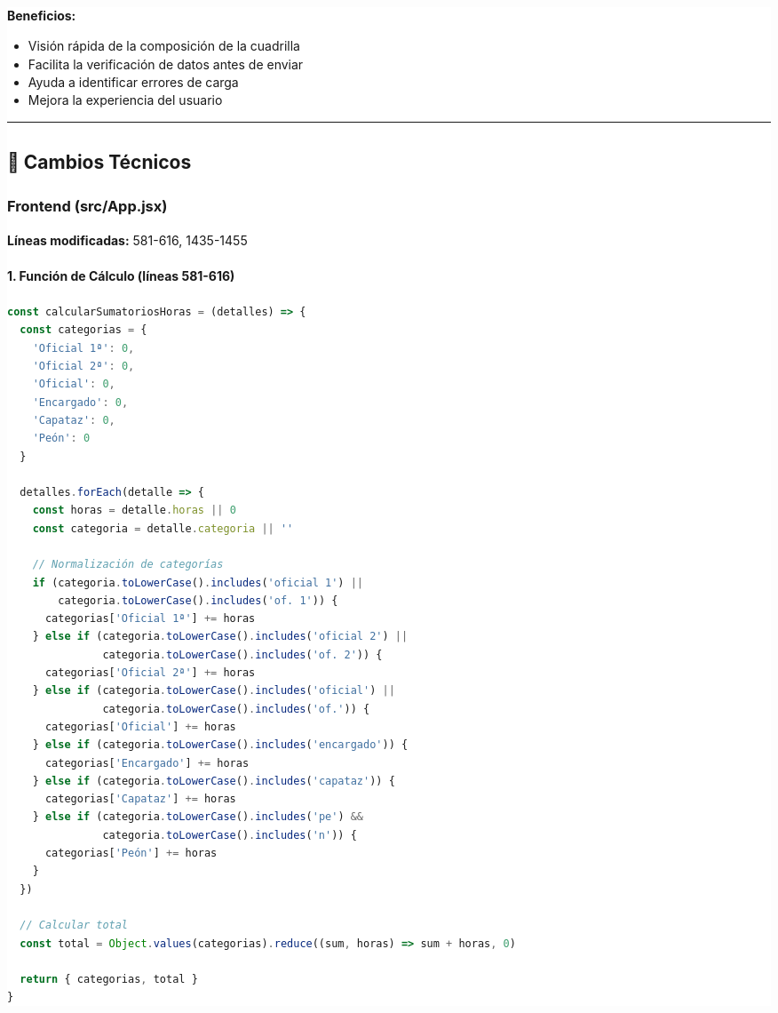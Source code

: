 **Beneficios:**
- Visión rápida de la composición de la cuadrilla
- Facilita la verificación de datos antes de enviar
- Ayuda a identificar errores de carga
- Mejora la experiencia del usuario

---

## 🔧 Cambios Técnicos

### Frontend (src/App.jsx)

**Líneas modificadas:** 581-616, 1435-1455

#### 1. Función de Cálculo (líneas 581-616)

```javascript
const calcularSumatoriosHoras = (detalles) => {
  const categorias = {
    'Oficial 1ª': 0,
    'Oficial 2ª': 0,
    'Oficial': 0,
    'Encargado': 0,
    'Capataz': 0,
    'Peón': 0
  }

  detalles.forEach(detalle => {
    const horas = detalle.horas || 0
    const categoria = detalle.categoria || ''

    // Normalización de categorías
    if (categoria.toLowerCase().includes('oficial 1') ||
        categoria.toLowerCase().includes('of. 1')) {
      categorias['Oficial 1ª'] += horas
    } else if (categoria.toLowerCase().includes('oficial 2') ||
               categoria.toLowerCase().includes('of. 2')) {
      categorias['Oficial 2ª'] += horas
    } else if (categoria.toLowerCase().includes('oficial') ||
               categoria.toLowerCase().includes('of.')) {
      categorias['Oficial'] += horas
    } else if (categoria.toLowerCase().includes('encargado')) {
      categorias['Encargado'] += horas
    } else if (categoria.toLowerCase().includes('capataz')) {
      categorias['Capataz'] += horas
    } else if (categoria.toLowerCase().includes('pe') &&
               categoria.toLowerCase().includes('n')) {
      categorias['Peón'] += horas
    }
  })

  // Calcular total
  const total = Object.values(categorias).reduce((sum, horas) => sum + horas, 0)

  return { categorias, total }
}
```
